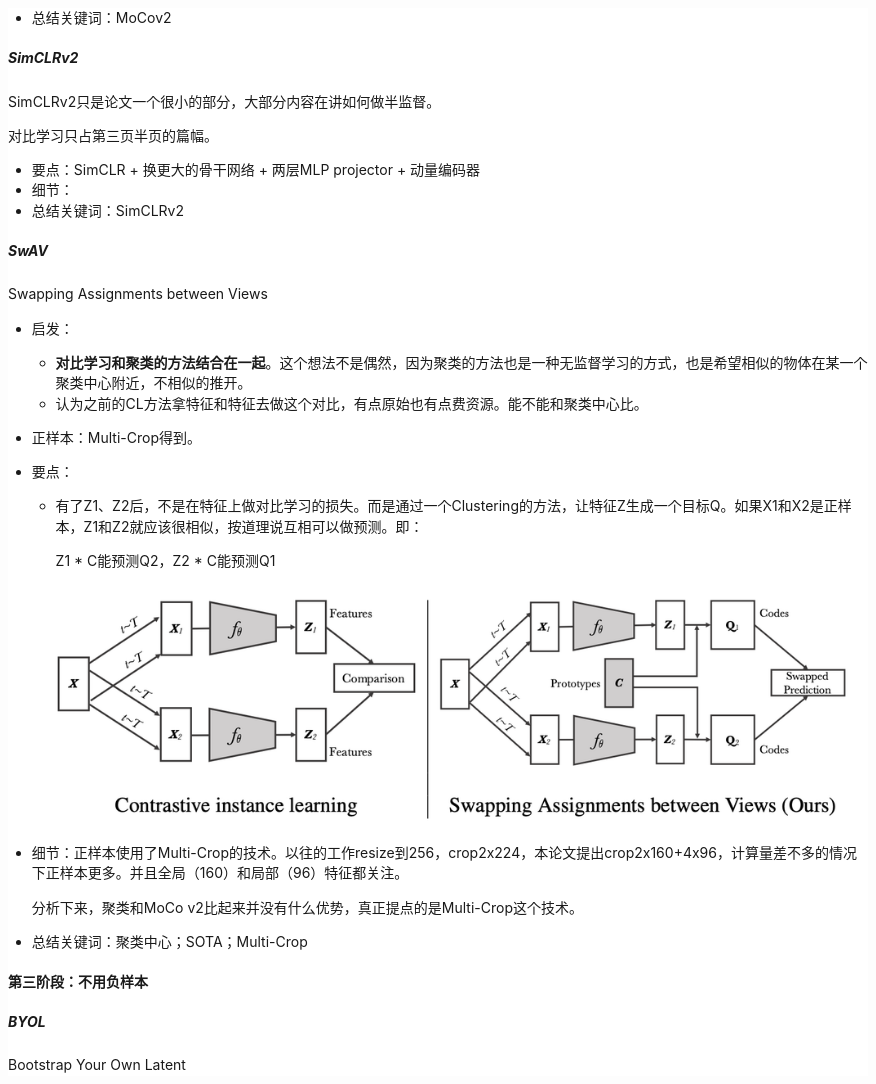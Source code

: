 - 总结关键词：MoCov2

  

##### SimCLRv2 

SimCLRv2只是论文一个很小的部分，大部分内容在讲如何做半监督。

对比学习只占第三页半页的篇幅。

- 要点：SimCLR + 换更大的骨干网络 + 两层MLP projector + 动量编码器
- 细节：
- 总结关键词：SimCLRv2



##### SwAV 

Swapping Assignments between Views

- 启发：
  - **对比学习和聚类的方法结合在一起**。这个想法不是偶然，因为聚类的方法也是一种无监督学习的方式，也是希望相似的物体在某一个聚类中心附近，不相似的推开。
  - 认为之前的CL方法拿特征和特征去做这个对比，有点原始也有点费资源。能不能和聚类中心比。

- 正样本：Multi-Crop得到。

- 要点：

  - 有了Z1、Z2后，不是在特征上做对比学习的损失。而是通过一个Clustering的方法，让特征Z生成一个目标Q。如果X1和X2是正样本，Z1和Z2就应该很相似，按道理说互相可以做预测。即：

    Z1 * C能预测Q2，Z2 * C能预测Q1

  ![image-20220426170010747](../../images/typora-images/image-20220426170010747.png)

- 细节：正样本使用了Multi-Crop的技术。以往的工作resize到256，crop2x224，本论文提出crop2x160+4x96，计算量差不多的情况下正样本更多。并且全局（160）和局部（96）特征都关注。

  分析下来，聚类和MoCo v2比起来并没有什么优势，真正提点的是Multi-Crop这个技术。

- 总结关键词：聚类中心；SOTA；Multi-Crop



#### 第三阶段：不用负样本

##### BYOL 

Bootstrap Your Own Latent
